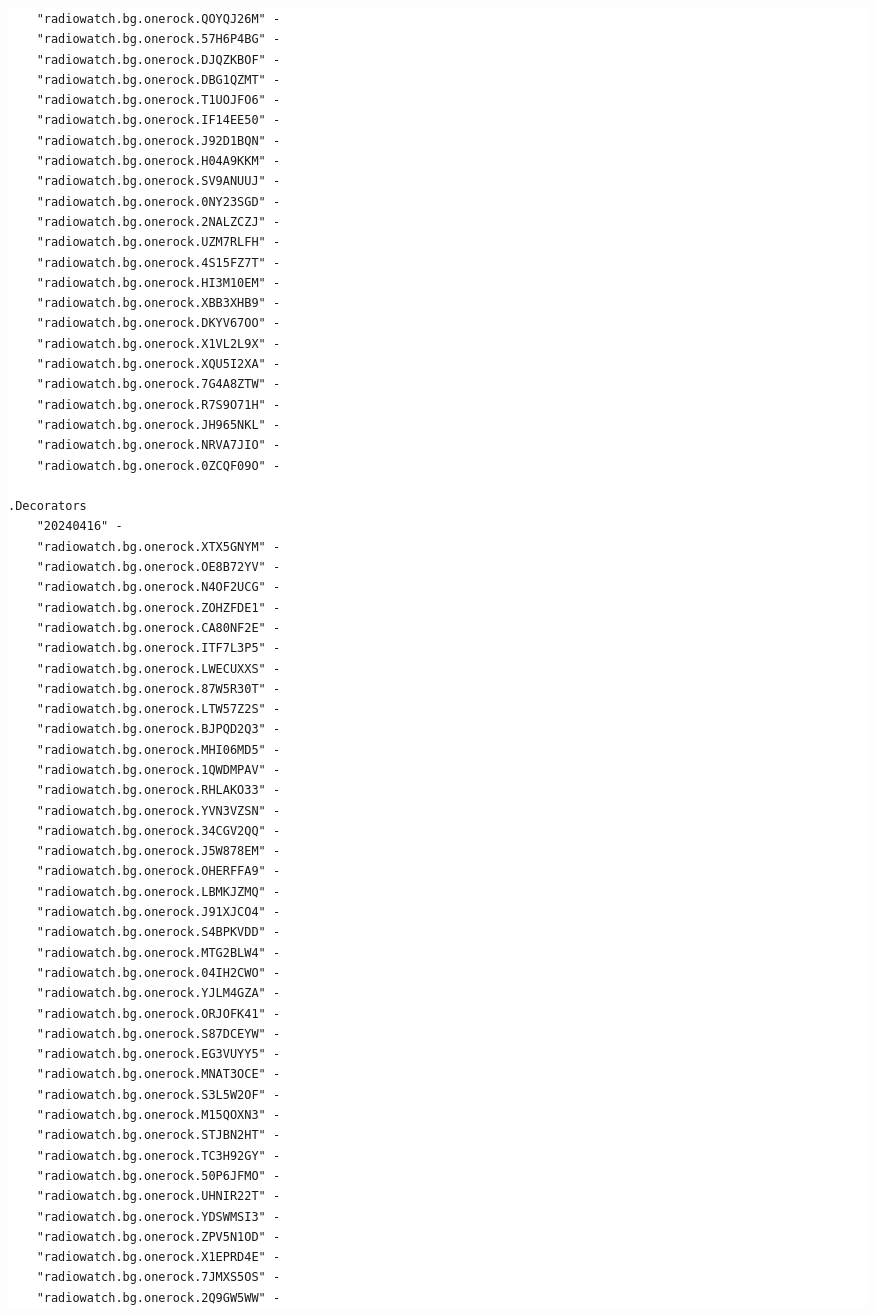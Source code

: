         "radiowatch.bg.onerock.QOYQJ26M" - 
        "radiowatch.bg.onerock.57H6P4BG" - 
        "radiowatch.bg.onerock.DJQZKBOF" - 
        "radiowatch.bg.onerock.DBG1QZMT" - 
        "radiowatch.bg.onerock.T1UOJFO6" - 
        "radiowatch.bg.onerock.IF14EE50" - 
        "radiowatch.bg.onerock.J92D1BQN" - 
        "radiowatch.bg.onerock.H04A9KKM" - 
        "radiowatch.bg.onerock.SV9ANUUJ" - 
        "radiowatch.bg.onerock.0NY23SGD" - 
        "radiowatch.bg.onerock.2NALZCZJ" - 
        "radiowatch.bg.onerock.UZM7RLFH" - 
        "radiowatch.bg.onerock.4S15FZ7T" - 
        "radiowatch.bg.onerock.HI3M10EM" - 
        "radiowatch.bg.onerock.XBB3XHB9" - 
        "radiowatch.bg.onerock.DKYV67OO" - 
        "radiowatch.bg.onerock.X1VL2L9X" - 
        "radiowatch.bg.onerock.XQU5I2XA" - 
        "radiowatch.bg.onerock.7G4A8ZTW" - 
        "radiowatch.bg.onerock.R7S9O71H" - 
        "radiowatch.bg.onerock.JH965NKL" - 
        "radiowatch.bg.onerock.NRVA7JIO" - 
        "radiowatch.bg.onerock.0ZCQF09O" - 

    .Decorators
        "20240416" - 
        "radiowatch.bg.onerock.XTX5GNYM" - 
        "radiowatch.bg.onerock.OE8B72YV" - 
        "radiowatch.bg.onerock.N4OF2UCG" - 
        "radiowatch.bg.onerock.ZOHZFDE1" - 
        "radiowatch.bg.onerock.CA80NF2E" - 
        "radiowatch.bg.onerock.ITF7L3P5" - 
        "radiowatch.bg.onerock.LWECUXXS" - 
        "radiowatch.bg.onerock.87W5R30T" - 
        "radiowatch.bg.onerock.LTW57Z2S" - 
        "radiowatch.bg.onerock.BJPQD2Q3" - 
        "radiowatch.bg.onerock.MHI06MD5" - 
        "radiowatch.bg.onerock.1QWDMPAV" - 
        "radiowatch.bg.onerock.RHLAKO33" - 
        "radiowatch.bg.onerock.YVN3VZSN" - 
        "radiowatch.bg.onerock.34CGV2QQ" - 
        "radiowatch.bg.onerock.J5W878EM" - 
        "radiowatch.bg.onerock.OHERFFA9" - 
        "radiowatch.bg.onerock.LBMKJZMQ" - 
        "radiowatch.bg.onerock.J91XJCO4" - 
        "radiowatch.bg.onerock.S4BPKVDD" - 
        "radiowatch.bg.onerock.MTG2BLW4" - 
        "radiowatch.bg.onerock.04IH2CWO" - 
        "radiowatch.bg.onerock.YJLM4GZA" - 
        "radiowatch.bg.onerock.ORJOFK41" - 
        "radiowatch.bg.onerock.S87DCEYW" - 
        "radiowatch.bg.onerock.EG3VUYY5" - 
        "radiowatch.bg.onerock.MNAT3OCE" - 
        "radiowatch.bg.onerock.S3L5W2OF" - 
        "radiowatch.bg.onerock.M15QOXN3" - 
        "radiowatch.bg.onerock.STJBN2HT" - 
        "radiowatch.bg.onerock.TC3H92GY" - 
        "radiowatch.bg.onerock.50P6JFMO" - 
        "radiowatch.bg.onerock.UHNIR22T" - 
        "radiowatch.bg.onerock.YDSWMSI3" - 
        "radiowatch.bg.onerock.ZPV5N1OD" - 
        "radiowatch.bg.onerock.X1EPRD4E" - 
        "radiowatch.bg.onerock.7JMXS5OS" - 
        "radiowatch.bg.onerock.2Q9GW5WW" - 